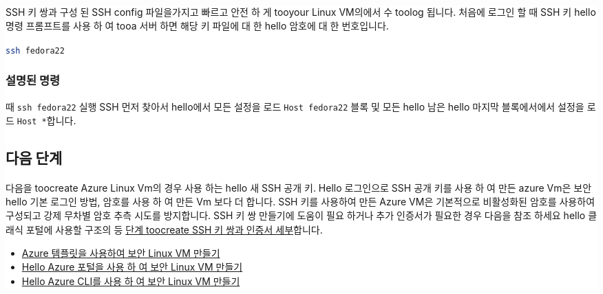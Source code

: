 SSH 키 쌍과 구성 된 SSH config 파일을가지고 빠르고 안전 하 게 tooyour Linux VM의에서 수 toolog 됩니다. 처음에 로그인 할 때 SSH 키 hello 명령 프롬프트를 사용 하 여 tooa 서버 하면 해당 키 파일에 대 한 hello 암호에 대 한 번호입니다.

```bash
ssh fedora22
```

### <a name="command-explained"></a>설명된 명령

때 `ssh fedora22` 실행 SSH 먼저 찾아서 hello에서 모든 설정을 로드 `Host fedora22` 블록 및 모든 hello 남은 hello 마지막 블록에서에서 설정을 로드 `Host *`합니다.

## <a name="next-steps"></a>다음 단계

다음을 toocreate Azure Linux Vm의 경우 사용 하는 hello 새 SSH 공개 키.  Hello 로그인으로 SSH 공개 키를 사용 하 여 만든 azure Vm은 보안 hello 기본 로그인 방법, 암호를 사용 하 여 만든 Vm 보다 더 합니다.  SSH 키를 사용하여 만든 Azure VM은 기본적으로 비활성화된 암호를 사용하여 구성되고 강제 무차별 암호 추측 시도를 방지합니다. SSH 키 쌍 만들기에 도움이 필요 하거나 추가 인증서가 필요한 경우 다음을 참조 하세요 hello 클래식 포털에 사용할 구조의 등 [단계 toocreate SSH 키 쌍과 인증서 세부](create-ssh-keys-detailed.md)합니다.

* [Azure 템플릿을 사용하여 보안 Linux VM 만들기](create-ssh-secured-vm-from-template.md?toc=%2fazure%2fvirtual-machines%2flinux%2ftoc.json)
* [Hello Azure 포털을 사용 하 여 보안 Linux VM 만들기](quick-create-portal.md?toc=%2fazure%2fvirtual-machines%2flinux%2ftoc.json)
* [Hello Azure CLI를 사용 하 여 보안 Linux VM 만들기](quick-create-cli.md?toc=%2fazure%2fvirtual-machines%2flinux%2ftoc.json)
